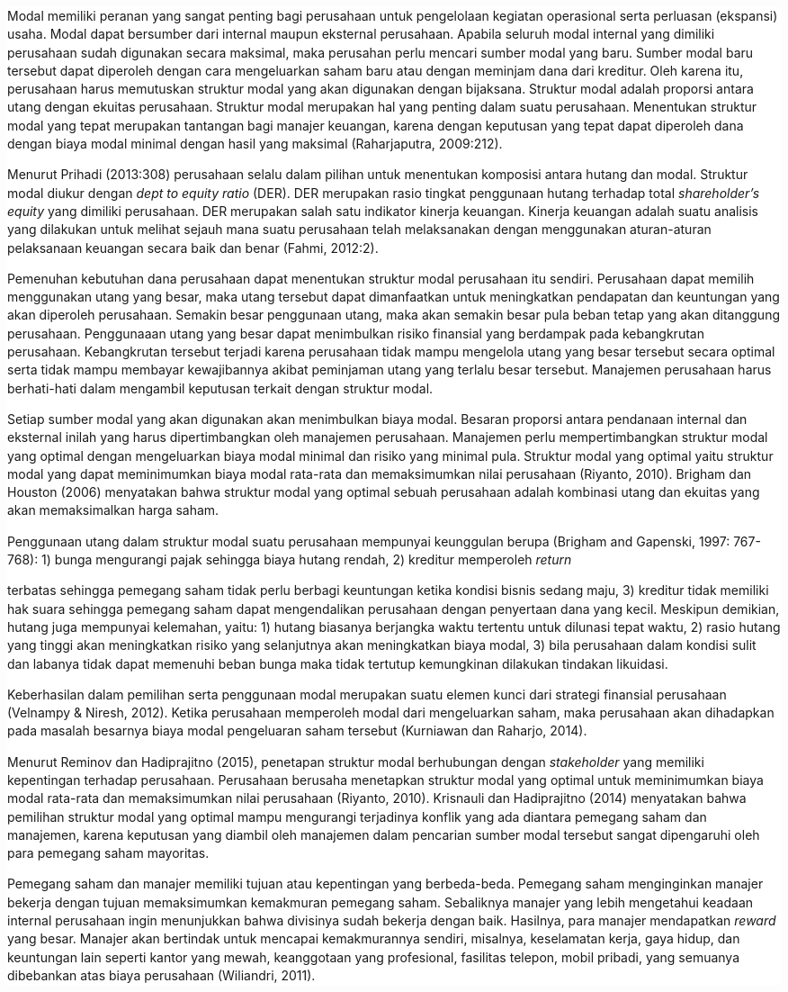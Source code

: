 <p><span class="font4">Modal memiliki peranan yang sangat penting bagi perusahaan untuk pengelolaan kegiatan operasional serta perluasan (ekspansi) usaha. Modal dapat bersumber dari internal maupun eksternal perusahaan. Apabila seluruh modal internal yang dimiliki perusahaan sudah digunakan secara maksimal, maka perusahan perlu mencari sumber modal yang baru. Sumber modal baru tersebut dapat diperoleh dengan cara mengeluarkan saham baru atau dengan meminjam dana dari kreditur. Oleh karena itu, perusahaan harus memutuskan struktur modal yang akan digunakan dengan bijaksana. Struktur modal adalah proporsi antara utang dengan ekuitas perusahaan. Struktur modal merupakan hal yang penting dalam suatu perusahaan. Menentukan struktur modal yang tepat merupakan tantangan bagi manajer keuangan, karena dengan keputusan yang tepat dapat diperoleh dana dengan biaya modal minimal dengan hasil yang maksimal (Raharjaputra, 2009:212).</span></p>
<p><span class="font4">Menurut Prihadi (2013:308) perusahaan selalu dalam pilihan untuk menentukan komposisi antara hutang dan modal. Struktur modal diukur dengan </span><span class="font4" style="font-style:italic;">dept to equity ratio</span><span class="font4"> (DER). DER merupakan rasio tingkat penggunaan hutang terhadap total </span><span class="font4" style="font-style:italic;">shareholder’s equity</span><span class="font4"> yang dimiliki perusahaan. DER merupakan salah satu indikator kinerja keuangan. Kinerja keuangan adalah suatu analisis yang dilakukan untuk melihat sejauh mana suatu perusahaan telah melaksanakan dengan menggunakan aturan-aturan pelaksanaan keuangan secara baik dan benar (Fahmi, 2012:2).</span></p>
<p><span class="font4">Pemenuhan kebutuhan dana perusahaan dapat menentukan struktur modal perusahaan itu sendiri. Perusahaan dapat memilih menggunakan utang yang besar, maka utang tersebut dapat dimanfaatkan untuk meningkatkan pendapatan dan keuntungan yang akan diperoleh perusahaan. Semakin besar penggunaan utang, maka akan semakin besar pula beban tetap yang akan ditanggung perusahaan. Penggunaaan utang yang besar dapat menimbulkan risiko finansial yang berdampak pada kebangkrutan perusahaan. Kebangkrutan tersebut terjadi karena perusahaan tidak mampu mengelola utang yang besar tersebut secara optimal serta tidak mampu membayar kewajibannya akibat peminjaman utang yang terlalu besar tersebut. Manajemen perusahaan harus berhati-hati dalam mengambil keputusan terkait dengan struktur modal.</span></p>
<p><span class="font4">Setiap sumber modal yang akan digunakan akan menimbulkan biaya modal. Besaran proporsi antara pendanaan internal dan eksternal inilah yang harus dipertimbangkan oleh manajemen perusahaan. Manajemen perlu mempertimbangkan struktur modal yang optimal dengan mengeluarkan biaya modal minimal dan risiko yang minimal pula. Struktur modal yang optimal yaitu struktur modal yang dapat meminimumkan biaya modal rata-rata dan memaksimumkan nilai perusahaan (Riyanto, 2010). Brigham dan Houston (2006) menyatakan bahwa struktur modal yang optimal sebuah perusahaan adalah kombinasi utang dan ekuitas yang akan memaksimalkan harga saham.</span></p>
<p><span class="font4">Penggunaan utang dalam struktur modal suatu perusahaan mempunyai keunggulan berupa (Brigham and Gapenski, 1997: 767-768): 1) bunga mengurangi pajak sehingga biaya hutang rendah, 2) kreditur memperoleh </span><span class="font4" style="font-style:italic;">return</span></p>
<p><span class="font4">terbatas sehingga pemegang saham tidak perlu berbagi keuntungan ketika kondisi bisnis sedang maju, 3) kreditur tidak memiliki hak suara sehingga pemegang saham dapat mengendalikan perusahaan dengan penyertaan dana yang kecil. Meskipun demikian, hutang juga mempunyai kelemahan, yaitu: 1) hutang biasanya berjangka waktu tertentu untuk dilunasi tepat waktu, 2) rasio hutang yang tinggi akan meningkatkan risiko yang selanjutnya akan meningkatkan biaya modal, 3) bila perusahaan dalam kondisi sulit dan labanya tidak dapat memenuhi beban bunga maka tidak tertutup kemungkinan dilakukan tindakan likuidasi.</span></p>
<p><span class="font4">Keberhasilan dalam pemilihan serta penggunaan modal merupakan suatu elemen kunci dari strategi finansial perusahaan (Velnampy &amp;&nbsp;Niresh, 2012). Ketika perusahaan memperoleh modal dari mengeluarkan saham, maka perusahaan akan dihadapkan pada masalah besarnya biaya modal pengeluaran saham tersebut (Kurniawan dan Raharjo, 2014).</span></p>
<p><span class="font4">Menurut Reminov dan Hadiprajitno (2015), penetapan struktur modal berhubungan dengan </span><span class="font4" style="font-style:italic;">stakeholder</span><span class="font4"> yang memiliki kepentingan terhadap perusahaan. Perusahaan berusaha menetapkan struktur modal yang optimal untuk meminimumkan biaya modal rata-rata dan memaksimumkan nilai perusahaan (Riyanto, 2010). Krisnauli dan Hadiprajitno (2014) menyatakan bahwa pemilihan struktur modal yang optimal mampu mengurangi terjadinya konflik yang ada diantara pemegang saham dan manajemen, karena keputusan yang diambil oleh manajemen dalam pencarian sumber modal tersebut sangat dipengaruhi oleh para pemegang saham mayoritas.</span></p>
<p><span class="font4">Pemegang saham dan manajer memiliki tujuan atau kepentingan yang berbeda-beda. Pemegang saham menginginkan manajer bekerja dengan tujuan memaksimumkan kemakmuran pemegang saham. Sebaliknya manajer yang lebih mengetahui keadaan internal perusahaan ingin menunjukkan bahwa divisinya sudah bekerja dengan baik. Hasilnya, para manajer mendapatkan </span><span class="font4" style="font-style:italic;">reward</span><span class="font4"> yang besar. Manajer akan bertindak untuk mencapai kemakmurannya sendiri, misalnya, keselamatan kerja, gaya hidup, dan keuntungan lain seperti kantor yang mewah, keanggotaan yang profesional, fasilitas telepon, mobil pribadi, yang semuanya dibebankan atas biaya perusahaan (Wiliandri, 2011).</span></p>